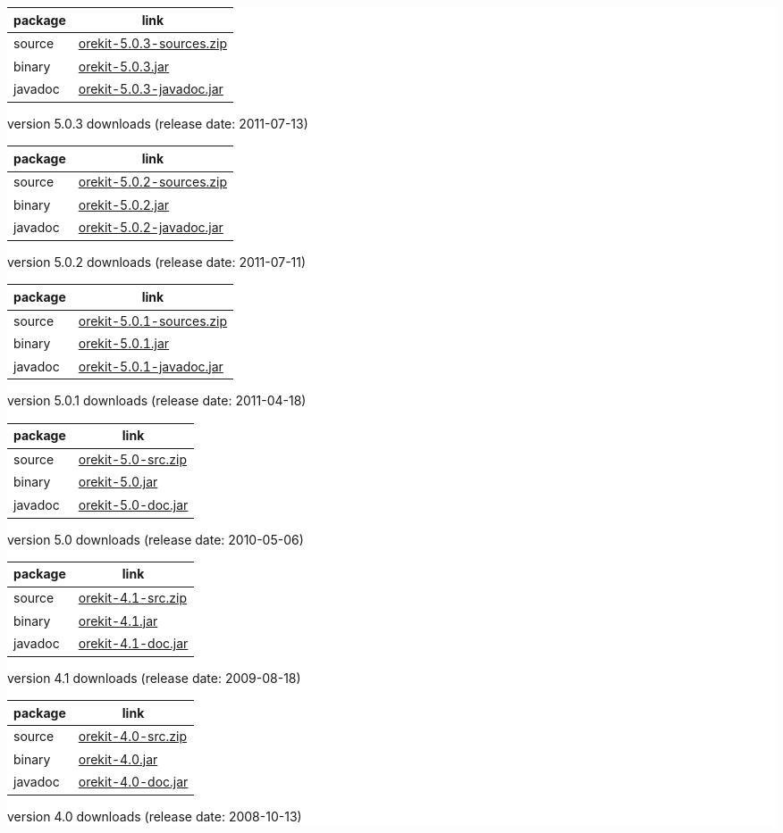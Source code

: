 |  package |                                              link                                                                                     |
|----------|---------------------------------------------------------------------------------------------------------------------------------------|
|  source  | [orekit-5.0.3-sources.zip](https://gitlab.orekit.org/orekit/orekit/uploads/0cc06d143a24f7335fcd585512f968b6/orekit-5.0.3-sources.zip) |
|  binary  | [orekit-5.0.3.jar](https://gitlab.orekit.org/orekit/orekit/uploads/8be35f0f46bc7c3446d541037eec0a83/orekit-5.0.3.jar)                 |
|  javadoc | [orekit-5.0.3-javadoc.jar](https://gitlab.orekit.org/orekit/orekit/uploads/1a622f5c8fb9f2fb58121bdcadf1df59/orekit-5.0.3-javadoc.jar) |
version 5.0.3 downloads (release date: 2011-07-13)

|  package |                                              link                                                                                     |
|----------|---------------------------------------------------------------------------------------------------------------------------------------|
|  source  | [orekit-5.0.2-sources.zip](https://gitlab.orekit.org/orekit/orekit/uploads/1177d311b0299c7dcea3d2194ede2ce7/orekit-5.0.2-sources.zip) |
|  binary  | [orekit-5.0.2.jar](https://gitlab.orekit.org/orekit/orekit/uploads/11769f6bfab6d04b1f1bf235c5957922/orekit-5.0.2.jar)                 |
|  javadoc | [orekit-5.0.2-javadoc.jar](https://gitlab.orekit.org/orekit/orekit/uploads/ff5d8cd5d0055426a29e971eb0260d76/orekit-5.0.2-javadoc.jar) |
version 5.0.2 downloads (release date: 2011-07-11)

|  package |                                              link                                                                                     |
|----------|---------------------------------------------------------------------------------------------------------------------------------------|
|  source  | [orekit-5.0.1-sources.zip](https://gitlab.orekit.org/orekit/orekit/uploads/cd0d8b345ae5e4d731aa5580677c47f2/orekit-5.0.1-sources.zip) |
|  binary  | [orekit-5.0.1.jar](https://gitlab.orekit.org/orekit/orekit/uploads/befcc68c729a571a88779eb735c87c66/orekit-5.0.1.jar)                 |
|  javadoc | [orekit-5.0.1-javadoc.jar](https://gitlab.orekit.org/orekit/orekit/uploads/5e75b2b1f8b17a8b3e50bc9e1bdb3a32/orekit-5.0.1-javadoc.jar) |
version 5.0.1 downloads (release date: 2011-04-18)

|  package |                                              link                                                                                     |
|----------|---------------------------------------------------------------------------------------------------------------------------------------|
|  source  | [orekit-5.0-src.zip](https://gitlab.orekit.org/orekit/orekit/uploads/8a80cdfcfe46c0db68081ece3b7c0009/orekit-5.0-src.zip)             |
|  binary  | [orekit-5.0.jar](https://gitlab.orekit.org/orekit/orekit/uploads/b2f8c0c12d5195b9e451d4a98a785c95/orekit-5.0.jar)                     |
|  javadoc | [orekit-5.0-doc.jar](https://gitlab.orekit.org/orekit/orekit/uploads/6aedeb615270720f7ace41587e0c171b/orekit-5.0-doc.jar)             |
version 5.0 downloads (release date: 2010-05-06)

|  package |                                              link                                                                                     |
|----------|---------------------------------------------------------------------------------------------------------------------------------------|
|  source  | [orekit-4.1-src.zip](https://gitlab.orekit.org/orekit/orekit/uploads/0c1dc04a5d22c8fbf90ce3ece4514732/orekit-4.1-src.zip)             |
|  binary  | [orekit-4.1.jar](https://gitlab.orekit.org/orekit/orekit/uploads/fb335f9a8b60d356007e933ceb57a115/orekit-4.1.jar)                     |
|  javadoc | [orekit-4.1-doc.jar](https://gitlab.orekit.org/orekit/orekit/uploads/88974e21332e195afc94c667407b9c46/orekit-4.1-doc.jar)             |
version 4.1 downloads (release date: 2009-08-18)

|  package |                                              link                                                                                     |
|----------|---------------------------------------------------------------------------------------------------------------------------------------|
|  source  | [orekit-4.0-src.zip](https://gitlab.orekit.org/orekit/orekit/uploads/a78a42c340c6b2edf757dd5bfb9dad06/orekit-4.0-src.zip)             |
|  binary  | [orekit-4.0.jar](https://gitlab.orekit.org/orekit/orekit/uploads/e0caf92e04fe305de86f38507f71cb73/orekit-4.0.jar)                     |
|  javadoc | [orekit-4.0-doc.jar](https://gitlab.orekit.org/orekit/orekit/uploads/c61f536df87c28f461a8d2a6099033f8/orekit-4.0-doc.jar)             |
version 4.0 downloads (release date: 2008-10-13)
